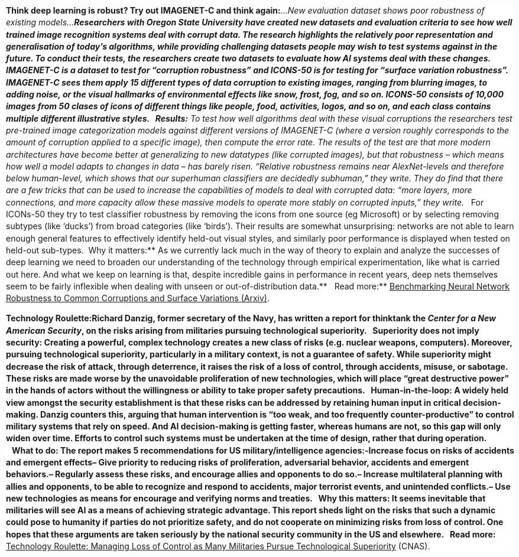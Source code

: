 **Think deep learning is robust? Try out IMAGENET-C and think again:***…New evaluation dataset shows poor robustness of existing models…***Researchers with Oregon State University have created new datasets and evaluation criteria to see how well trained image recognition systems deal with corrupt data. The research highlights the relatively poor representation and generalisation of today’s algorithms, while providing challenging datasets people may wish to test systems against in the future. To conduct their tests, the researchers create two datasets to evaluate how AI systems deal with these changes. IMAGENET-C is a dataset to test for “corruption robustness” and ICONS-50 is for testing for “surface variation robustness”.  IMAGENET-C sees them apply 15 different types of data corruption to existing images, ranging from blurring images, to adding noise, or the visual hallmarks of environmental effects like snow, frost, fog, and so on. ICONS-50 consists of 10,000 images from 50 clases of icons of different things like people, food, activities, logos, and so on, and each class contains multiple different illustrative styles.   Results:** To test how well algorithms deal with these visual corruptions the researchers test pre-trained image categorization models against different versions of IMAGENET-C (where a version roughly corresponds to the amount of corruption applied to a specific image), then compute the error rate. The results of the test are that more modern architectures have become better at generalizing to new datatypes (like corrupted images), but that robustness – which means how well a model adapts to changes in data – has barely risen. “Relative robustness remains near AlexNet-levels and therefore below human-level, which shows that our superhuman classifiers are decidedly subhuman,” they write. They do find that there are a few tricks that can be used to increase the capabilities of models to deal with corrupted data: “more layers, more connections, and more capacity allow these massive models to operate more stably on corrupted inputs,” they write.**   For ICONs-50 they try to test classifier robustness by removing the icons from one source (eg Microsoft) or by selecting removing subtypes (like ‘ducks’) from broad categories (like ‘birds’). Their results are somewhat unsurprising: networks are not able to learn enough general features to effectively identify held-out visual styles, and similarly poor performance is displayed when tested on held-out sub-types.  Why it matters:** As we currently lack much in the way of theory to explain and analyze the successes of deep learning we need to broaden our understanding of the technology through empirical experimentation, like what is carried out here. And what we keep on learning is that, despite incredible gains in performance in recent years, deep nets themselves seem to be fairly inflexible when dealing with unseen or out-of-distribution data.**   Read more:** [Benchmarking Neural Network Robustness to Common Corruptions and Surface Variations (Arxiv)](https://arxiv.org/abs/1807.01697).


**Technology Roulette:**Richard Danzig, former secretary of the Navy, has written a report for thinktank the *Center for a New American Security*, on the risks arising from militaries pursuing technological superiority.**   Superiority does not imply security: **Creating a powerful, complex technology creates a new class of risks (e.g. nuclear weapons, computers). Moreover, pursuing technological superiority, particularly in a military context, is not a guarantee of safety. While superiority might decrease the risk of attack, through deterrence, it raises the risk of a loss of control, through accidents, misuse, or sabotage. These risks are made worse by the unavoidable proliferation of new technologies, which will place “great destructive power” in the hands of actors without the willingness or ability to take proper safety precautions.**   Human-in-the-loop: **A widely held view amongst the security establishment is that these risks can be addressed by retaining human input in critical decision-making. Danzig counters this, arguing that human intervention is “too weak, and too frequently counter-productive” to control military systems that rely on speed. And AI decision-making is getting faster, whereas humans are not, so this gap will only widen over time. Efforts to control such systems must be undertaken at the time of design, rather that during operation.**    What to do: **The report makes 5 recommendations for US military/intelligence agencies:**-Increase focus on risks of accidents and emergent effects– Give priority to reducing risks of proliferation, adversarial behavior, accidents and emergent behaviors.– Regularly assess these risks, and encourage allies and opponents to do so.– Increase multilateral planning with allies and opponents, to be able to recognize and respond to accidents, major terrorist events, and unintended conflicts.– Use new technologies as means for encourage and verifying norms and treaties.   Why this matters: **It seems inevitable that militaries will see AI as a means of achieving strategic advantage. This report sheds light on the risks that such a dynamic could pose to humanity if parties do not prioritize safety, and do not cooperate on minimizing risks from loss of control. One hopes that these arguments are taken seriously by the national security community in the US and elsewhere.**   Read more:**[ Technology Roulette: Managing Loss of Control as Many Militaries Pursue Technological Superiority](https://s3.amazonaws.com/files.cnas.org/documents/CNASReport-Technology-Roulette-DoSproof2v2.pdf?mtime=20180628072101) (CNAS).
